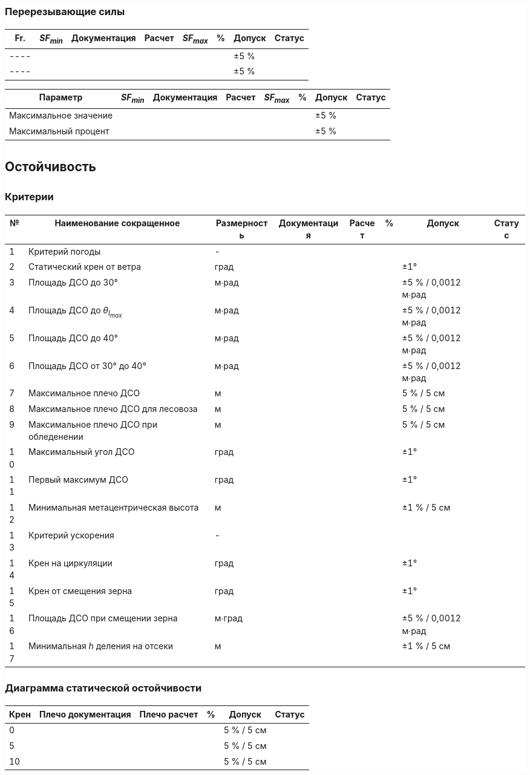 ### Перерезывающие силы 
| Fr.  | $SF_{min}$ | Документация | Расчет | $SF_{max}$ | %   | Допуск | Статус |
| ---- | ---------- | ------------ | ------ | ---------- | --- | ------ | ------ |
| ---- |            |              |        |            |     | ±5 %   |        |
| ---- |            |              |        |            |     | ±5 %   |        |

| Параметр              | $SF_{min}$ | Документация | Расчет | $SF_{max}$ | %   | Допуск | Статус |
| --------------------- | ---------- | ------------ | ------ | ---------- | --- | ------ | ------ |
| Максимальное значение |            |              |        |            |     | ±5 %   |        |
| Максимальный процент  |            |              |        |            |     | ±5 %   |        |

## Остойчивость
### Критерии
| №   | Наименование сокращенное               | Размерность | Документация | Расчет | %   | Допуск              | Статус |
| --- | -------------------------------------- | ----------- | ------------ | ------ | --- | ------------------- | ------ |
| 1   | Критерий погоды                        | -           |              |        |     |                     |        |
| 2   | Статический крен от ветра              | град        |              |        |     | ±1°                 |        |
| 3   | Площадь ДСО до 30°                     | м∙рад       |              |        |     | ±5 % / 0,0012 м∙рад |        |
| 4   | Площадь ДСО до $θ_{l_{max}}$           | м∙рад       |              |        |     | ±5 % / 0,0012 м∙рад |        |
| 5   | Площадь ДСО до 40°                     | м∙рад       |              |        |     | ±5 % / 0,0012 м∙рад |        |
| 6   | Площадь ДСО от 30° до 40°              | м∙рад       |              |        |     | ±5 % / 0,0012 м∙рад |        |
| 7   | Максимальное плечо ДСО                 | м           |              |        |     | 5 % / 5 см          |        |
| 8   | Максимальное плечо ДСО для лесовоза    | м           |              |        |     | 5 % / 5 см          |        |
| 9   | Максимальное плечо ДСО при обледенении | м           |              |        |     | 5 % / 5 см          |        |
| 10  | Максимальный угол ДСО                  | град        |              |        |     | ±1°                 |        |
| 11  | Первый максимум ДСО                    | град        |              |        |     | ±1°                 |        |
| 12  | Минимальная метацентрическая высота    | м           |              |        |     | ±1 % / 5 см         |        |
| 13  | Критерий ускорения                     | -           |              |        |     |                     |        |
| 14  | Крен на циркуляции                     | град        |              |        |     | ±1°                 |        |
| 15  | Крен от смещения зерна                 | град        |              |        |     | ±1°                 |        |
| 16  | Площадь ДСО при смещении зерна         | м∙град      |              |        |     | ±5 % / 0,0012 м∙рад |        |
| 17  | Минимальная $h$ деления на отсеки      | м           |              |        |     | ±1 % / 5 см         |        |

### Диаграмма статической остойчивости
| Крен | Плечо документация | Плечо расчет | %   | Допуск     | Статус |
| ---- | ------------------ | ------------ | --- | ---------- | ------ |
| 0    |                    |              |     | 5 % / 5 см |        |
| 5    |                    |              |     | 5 % / 5 см |        |
| 10   |                    |              |     | 5 % / 5 см |        |
